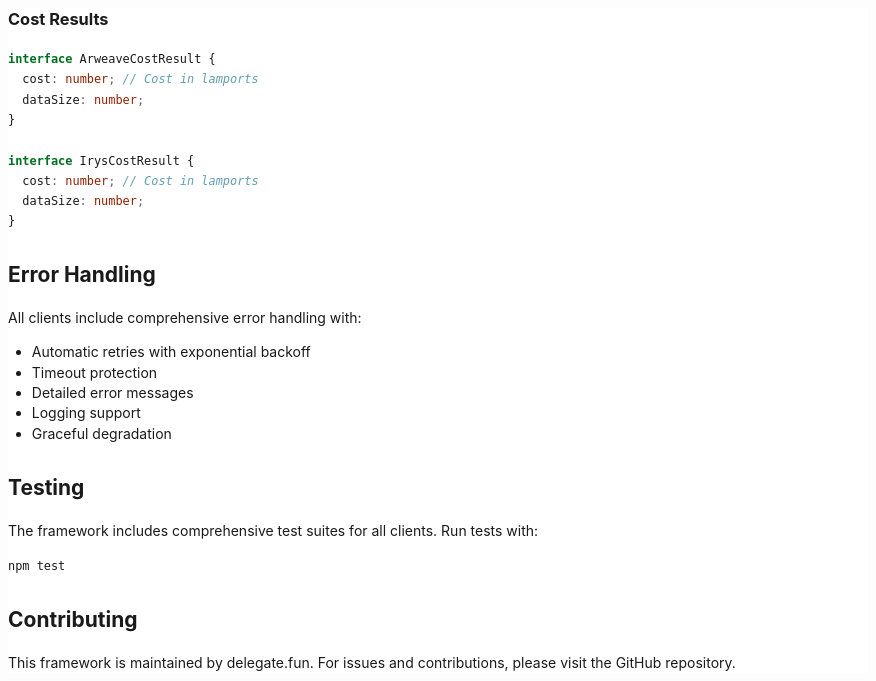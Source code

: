 
### Cost Results
```typescript
interface ArweaveCostResult {
  cost: number; // Cost in lamports
  dataSize: number;
}

interface IrysCostResult {
  cost: number; // Cost in lamports
  dataSize: number;
}
```

## Error Handling

All clients include comprehensive error handling with:
- Automatic retries with exponential backoff
- Timeout protection
- Detailed error messages
- Logging support
- Graceful degradation

## Testing

The framework includes comprehensive test suites for all clients. Run tests with:

```bash
npm test
```

## Contributing

This framework is maintained by delegate.fun. For issues and contributions, please visit the GitHub repository. 